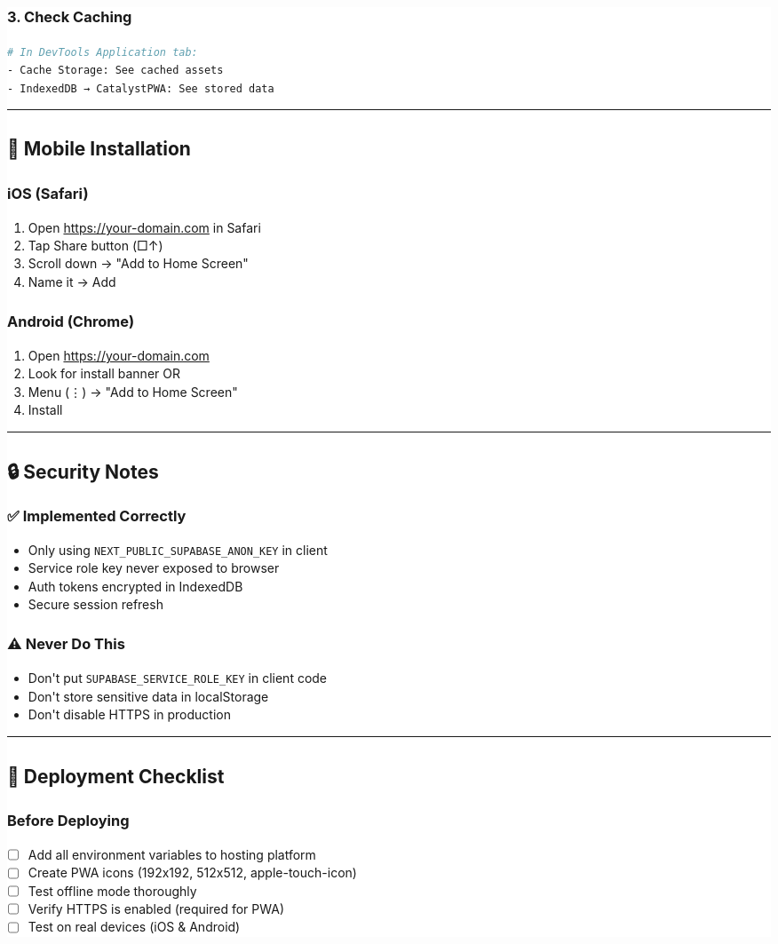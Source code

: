 ### 3. **Check Caching**
```bash
# In DevTools Application tab:
- Cache Storage: See cached assets
- IndexedDB → CatalystPWA: See stored data
```

---

## 📱 Mobile Installation

### **iOS (Safari)**
1. Open https://your-domain.com in Safari
2. Tap Share button (□↑)
3. Scroll down → "Add to Home Screen"
4. Name it → Add

### **Android (Chrome)**
1. Open https://your-domain.com
2. Look for install banner OR
3. Menu (⋮) → "Add to Home Screen"
4. Install

---

## 🔒 Security Notes

### ✅ **Implemented Correctly**
- Only using `NEXT_PUBLIC_SUPABASE_ANON_KEY` in client
- Service role key never exposed to browser
- Auth tokens encrypted in IndexedDB
- Secure session refresh

### ⚠️ **Never Do This**
- Don't put `SUPABASE_SERVICE_ROLE_KEY` in client code
- Don't store sensitive data in localStorage
- Don't disable HTTPS in production

---

## 🚀 Deployment Checklist

### **Before Deploying**
- [ ] Add all environment variables to hosting platform
- [ ] Create PWA icons (192x192, 512x512, apple-touch-icon)
- [ ] Test offline mode thoroughly
- [ ] Verify HTTPS is enabled (required for PWA)
- [ ] Test on real devices (iOS & Android)
